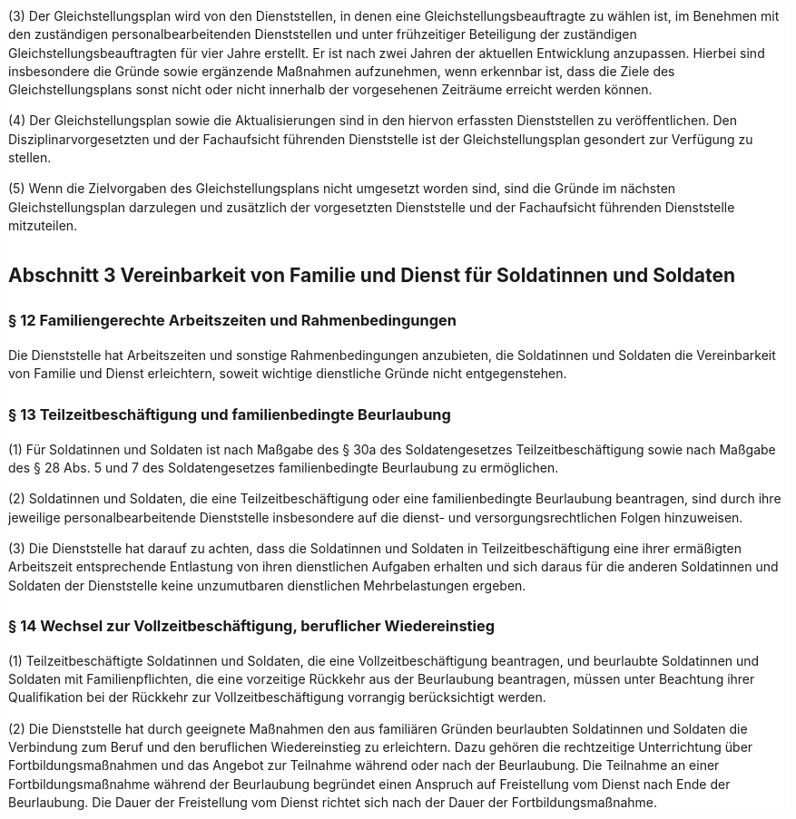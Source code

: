 (3) Der Gleichstellungsplan wird von den Dienststellen, in denen eine Gleichstellungsbeauftragte zu wählen ist, im Benehmen mit den zuständigen personalbearbeitenden Dienststellen und unter frühzeitiger Beteiligung der zuständigen Gleichstellungsbeauftragten für vier Jahre erstellt. Er ist nach zwei Jahren der aktuellen Entwicklung anzupassen. Hierbei sind insbesondere die Gründe sowie ergänzende Maßnahmen aufzunehmen, wenn erkennbar ist, dass die Ziele des Gleichstellungsplans sonst nicht oder nicht innerhalb der vorgesehenen Zeiträume erreicht werden können.

(4) Der Gleichstellungsplan sowie die Aktualisierungen sind in den hiervon erfassten Dienststellen zu veröffentlichen. Den Disziplinarvorgesetzten und der Fachaufsicht führenden Dienststelle ist der Gleichstellungsplan gesondert zur Verfügung zu stellen.

(5) Wenn die Zielvorgaben des Gleichstellungsplans nicht umgesetzt worden sind, sind die Gründe im nächsten Gleichstellungsplan darzulegen und zusätzlich der vorgesetzten Dienststelle und der Fachaufsicht führenden Dienststelle mitzuteilen.

Abschnitt 3 Vereinbarkeit von Familie und Dienst für Soldatinnen und Soldaten
-----------------------------------------------------------------------------

### 

### § 12 Familiengerechte Arbeitszeiten und Rahmenbedingungen

Die Dienststelle hat Arbeitszeiten und sonstige Rahmenbedingungen anzubieten, die Soldatinnen und Soldaten die Vereinbarkeit von Familie und Dienst erleichtern, soweit wichtige dienstliche Gründe nicht entgegenstehen.

### § 13 Teilzeitbeschäftigung und familienbedingte Beurlaubung

(1) Für Soldatinnen und Soldaten ist nach Maßgabe des § 30a des Soldatengesetzes Teilzeitbeschäftigung sowie nach Maßgabe des § 28 Abs. 5 und 7 des Soldatengesetzes familienbedingte Beurlaubung zu ermöglichen.

(2) Soldatinnen und Soldaten, die eine Teilzeitbeschäftigung oder eine familienbedingte Beurlaubung beantragen, sind durch ihre jeweilige personalbearbeitende Dienststelle insbesondere auf die dienst- und versorgungsrechtlichen Folgen hinzuweisen.

(3) Die Dienststelle hat darauf zu achten, dass die Soldatinnen und Soldaten in Teilzeitbeschäftigung eine ihrer ermäßigten Arbeitszeit entsprechende Entlastung von ihren dienstlichen Aufgaben erhalten und sich daraus für die anderen Soldatinnen und Soldaten der Dienststelle keine unzumutbaren dienstlichen Mehrbelastungen ergeben.

### § 14 Wechsel zur Vollzeitbeschäftigung, beruflicher Wiedereinstieg

(1) Teilzeitbeschäftigte Soldatinnen und Soldaten, die eine Vollzeitbeschäftigung beantragen, und beurlaubte Soldatinnen und Soldaten mit Familienpflichten, die eine vorzeitige Rückkehr aus der Beurlaubung beantragen, müssen unter Beachtung ihrer Qualifikation bei der Rückkehr zur Vollzeitbeschäftigung vorrangig berücksichtigt werden.

(2) Die Dienststelle hat durch geeignete Maßnahmen den aus familiären Gründen beurlaubten Soldatinnen und Soldaten die Verbindung zum Beruf und den beruflichen Wiedereinstieg zu erleichtern. Dazu gehören die rechtzeitige Unterrichtung über Fortbildungsmaßnahmen und das Angebot zur Teilnahme während oder nach der Beurlaubung. Die Teilnahme an einer Fortbildungsmaßnahme während der Beurlaubung begründet einen Anspruch auf Freistellung vom Dienst nach Ende der Beurlaubung. Die Dauer der Freistellung vom Dienst richtet sich nach der Dauer der Fortbildungsmaßnahme.
